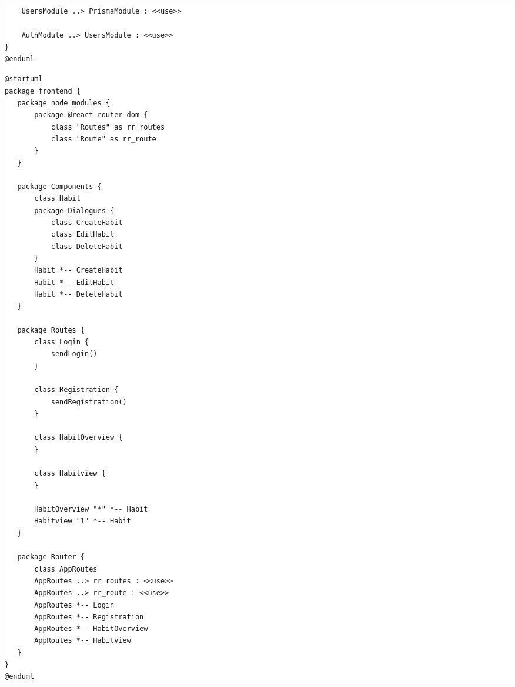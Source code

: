 ```plantuml
	UsersModule ..> PrismaModule : <<use>>

	AuthModule ..> UsersModule : <<use>>
}
@enduml
```

 ```plantuml
@startuml
package frontend {
	package node_modules {
		package @react-router-dom {
			class "Routes" as rr_routes
			class "Route" as rr_route
		}
	}

	package Components {
		class Habit
		package Dialogues {
			class CreateHabit
			class EditHabit
			class DeleteHabit
		}
		Habit *-- CreateHabit
		Habit *-- EditHabit
		Habit *-- DeleteHabit
	}
	
	package Routes {
		class Login {
			sendLogin()
		}
		
		class Registration {
			sendRegistration()
		}
		
		class HabitOverview {
		}
		
		class Habitview {
		}

		HabitOverview "*" *-- Habit
		Habitview "1" *-- Habit
	}

	package Router {
		class AppRoutes
		AppRoutes ..> rr_routes : <<use>>
		AppRoutes ..> rr_route : <<use>>
		AppRoutes *-- Login
		AppRoutes *-- Registration
		AppRoutes *-- HabitOverview
		AppRoutes *-- Habitview
	}
}
@enduml
```
